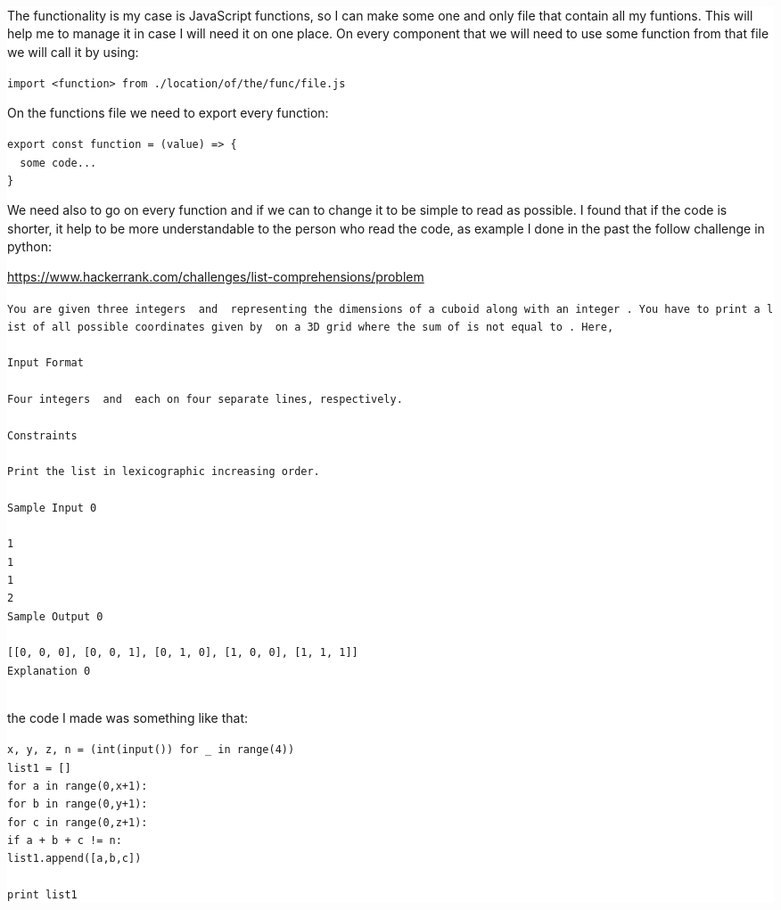 The functionality is my case is JavaScript functions, so I can make some one and only file that contain all my funtions. This will help me to manage it in case I will need it on one place. On every component that we will need to use some function from that file we will call it by using:

```
import <function> from ./location/of/the/func/file.js
```

On the functions file we need to export every function:
```
export const function = (value) => {
  some code...
}
```

We need also to go on every function and if we can to change it to be simple to read as possible. I found that if the code is shorter, it help to be more understandable to the person who read the code, as example I done in the past the follow challenge in python:

https://www.hackerrank.com/challenges/list-comprehensions/problem

```
You are given three integers  and  representing the dimensions of a cuboid along with an integer . You have to print a list of all possible coordinates given by  on a 3D grid where the sum of is not equal to . Here,

Input Format

Four integers  and  each on four separate lines, respectively.

Constraints

Print the list in lexicographic increasing order.

Sample Input 0

1
1
1
2
Sample Output 0

[[0, 0, 0], [0, 0, 1], [0, 1, 0], [1, 0, 0], [1, 1, 1]]
Explanation 0


```

the code I made was something like that:

```
x, y, z, n = (int(input()) for _ in range(4))
list1 = []
for a in range(0,x+1):
for b in range(0,y+1):
for c in range(0,z+1):
if a + b + c != n:
list1.append([a,b,c])

print list1

```
